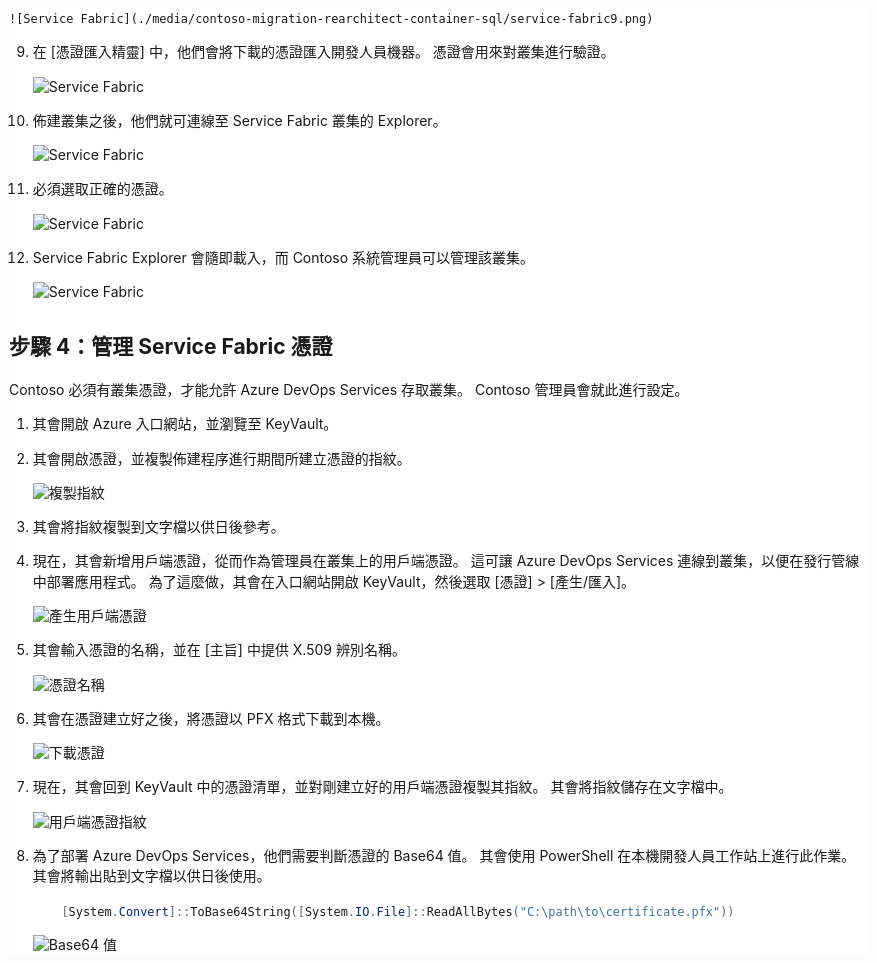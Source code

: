     ![Service Fabric](./media/contoso-migration-rearchitect-container-sql/service-fabric9.png) 

9. 在 [憑證匯入精靈] 中，他們會將下載的憑證匯入開發人員機器。 憑證會用來對叢集進行驗證。

    ![Service Fabric](./media/contoso-migration-rearchitect-container-sql/service-fabric10.png) 

10. 佈建叢集之後，他們就可連線至 Service Fabric 叢集的 Explorer。

    ![Service Fabric](./media/contoso-migration-rearchitect-container-sql/service-fabric11.png) 

11. 必須選取正確的憑證。

    ![Service Fabric](./media/contoso-migration-rearchitect-container-sql/service-fabric12.png) 

12. Service Fabric Explorer 會隨即載入，而 Contoso 系統管理員可以管理該叢集。

    ![Service Fabric](./media/contoso-migration-rearchitect-container-sql/service-fabric13.png) 


## <a name="step-4-manage-service-fabric-certificates"></a>步驟 4：管理 Service Fabric 憑證

Contoso 必須有叢集憑證，才能允許 Azure DevOps Services 存取叢集。 Contoso 管理員會就此進行設定。

1. 其會開啟 Azure 入口網站，並瀏覽至 KeyVault。
2. 其會開啟憑證，並複製佈建程序進行期間所建立憑證的指紋。

    ![複製指紋](./media/contoso-migration-rearchitect-container-sql/cert1.png)
 
3. 其會將指紋複製到文字檔以供日後參考。
4. 現在，其會新增用戶端憑證，從而作為管理員在叢集上的用戶端憑證。 這可讓 Azure DevOps Services 連線到叢集，以便在發行管線中部署應用程式。 為了這麼做，其會在入口網站開啟 KeyVault，然後選取 [憑證] > [產生/匯入]。

    ![產生用戶端憑證](./media/contoso-migration-rearchitect-container-sql/cert2.png)

5. 其會輸入憑證的名稱，並在 [主旨] 中提供 X.509 辨別名稱。

     ![憑證名稱](./media/contoso-migration-rearchitect-container-sql/cert3.png)

6. 其會在憑證建立好之後，將憑證以 PFX 格式下載到本機。

     ![下載憑證](./media/contoso-migration-rearchitect-container-sql/cert4.png)

7. 現在，其會回到 KeyVault 中的憑證清單，並對剛建立好的用戶端憑證複製其指紋。 其會將指紋儲存在文字檔中。

     ![用戶端憑證指紋](./media/contoso-migration-rearchitect-container-sql/cert5.png)

8. 為了部署 Azure DevOps Services，他們需要判斷憑證的 Base64 值。 其會使用 PowerShell 在本機開發人員工作站上進行此作業。 其會將輸出貼到文字檔以供日後使用。

    ```powershell
        [System.Convert]::ToBase64String([System.IO.File]::ReadAllBytes("C:\path\to\certificate.pfx")) 
    ```

     ![Base64 值](./media/contoso-migration-rearchitect-container-sql/cert6.png)
